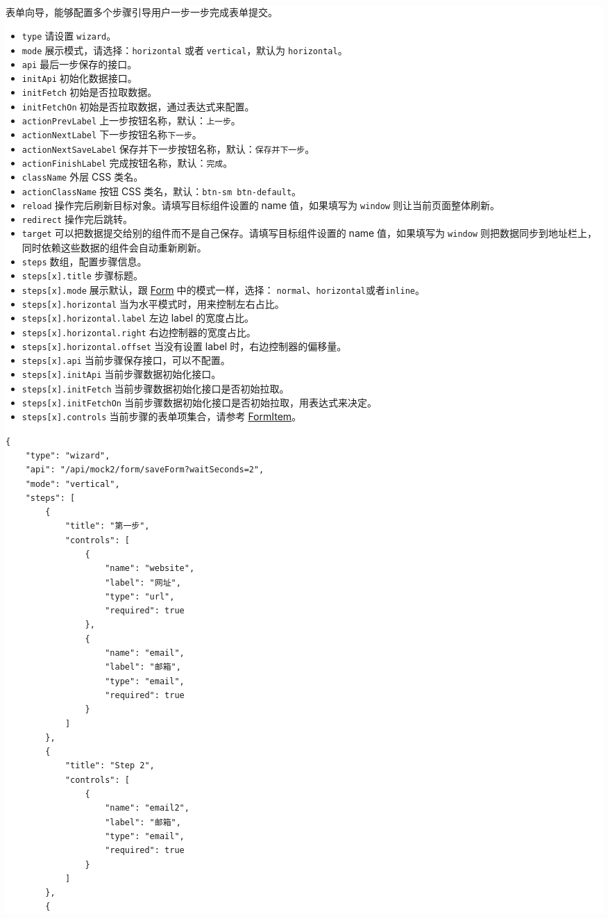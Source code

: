 表单向导，能够配置多个步骤引导用户一步一步完成表单提交。

-   `type` 请设置 `wizard`。
-   `mode` 展示模式，请选择：`horizontal` 或者 `vertical`，默认为 `horizontal`。
-   `api` 最后一步保存的接口。
-   `initApi` 初始化数据接口。
-   `initFetch` 初始是否拉取数据。
-   `initFetchOn` 初始是否拉取数据，通过表达式来配置。
-   `actionPrevLabel` 上一步按钮名称，默认：`上一步`。
-   `actionNextLabel` 下一步按钮名称`下一步`。
-   `actionNextSaveLabel` 保存并下一步按钮名称，默认：`保存并下一步`。
-   `actionFinishLabel` 完成按钮名称，默认：`完成`。
-   `className` 外层 CSS 类名。
-   `actionClassName` 按钮 CSS 类名，默认：`btn-sm btn-default`。
-   `reload` 操作完后刷新目标对象。请填写目标组件设置的 name 值，如果填写为 `window` 则让当前页面整体刷新。
-   `redirect` 操作完后跳转。
-   `target` 可以把数据提交给别的组件而不是自己保存。请填写目标组件设置的 name 值，如果填写为 `window` 则把数据同步到地址栏上，同时依赖这些数据的组件会自动重新刷新。
-   `steps` 数组，配置步骤信息。
-   `steps[x].title` 步骤标题。
-   `steps[x].mode` 展示默认，跟 [Form](#form) 中的模式一样，选择： `normal`、`horizontal`或者`inline`。
-   `steps[x].horizontal` 当为水平模式时，用来控制左右占比。
-   `steps[x].horizontal.label` 左边 label 的宽度占比。
-   `steps[x].horizontal.right` 右边控制器的宽度占比。
-   `steps[x].horizontal.offset` 当没有设置 label 时，右边控制器的偏移量。
-   `steps[x].api` 当前步骤保存接口，可以不配置。
-   `steps[x].initApi` 当前步骤数据初始化接口。
-   `steps[x].initFetch` 当前步骤数据初始化接口是否初始拉取。
-   `steps[x].initFetchOn` 当前步骤数据初始化接口是否初始拉取，用表达式来决定。
-   `steps[x].controls` 当前步骤的表单项集合，请参考 [FormItem](#formitem)。

```schema:height="400" scope="body"
{
    "type": "wizard",
    "api": "/api/mock2/form/saveForm?waitSeconds=2",
    "mode": "vertical",
    "steps": [
        {
            "title": "第一步",
            "controls": [
                {
                    "name": "website",
                    "label": "网址",
                    "type": "url",
                    "required": true
                },
                {
                    "name": "email",
                    "label": "邮箱",
                    "type": "email",
                    "required": true
                }
            ]
        },
        {
            "title": "Step 2",
            "controls": [
                {
                    "name": "email2",
                    "label": "邮箱",
                    "type": "email",
                    "required": true
                }
            ]
        },
        {
```